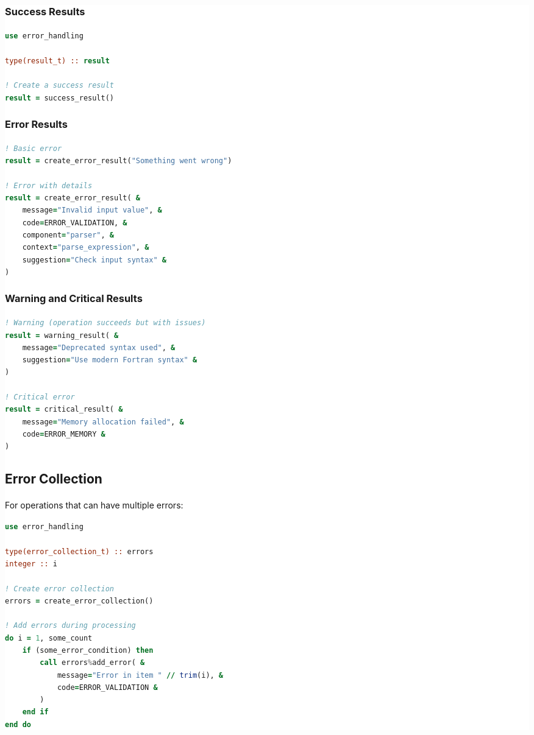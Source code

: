 ### Success Results

```fortran
use error_handling

type(result_t) :: result

! Create a success result
result = success_result()
```

### Error Results

```fortran
! Basic error
result = create_error_result("Something went wrong")

! Error with details
result = create_error_result( &
    message="Invalid input value", &
    code=ERROR_VALIDATION, &
    component="parser", &
    context="parse_expression", &
    suggestion="Check input syntax" &
)
```

### Warning and Critical Results

```fortran
! Warning (operation succeeds but with issues)
result = warning_result( &
    message="Deprecated syntax used", &
    suggestion="Use modern Fortran syntax" &
)

! Critical error
result = critical_result( &
    message="Memory allocation failed", &
    code=ERROR_MEMORY &
)
```

## Error Collection

For operations that can have multiple errors:

```fortran
use error_handling

type(error_collection_t) :: errors
integer :: i

! Create error collection
errors = create_error_collection()

! Add errors during processing
do i = 1, some_count
    if (some_error_condition) then
        call errors%add_error( &
            message="Error in item " // trim(i), &
            code=ERROR_VALIDATION &
        )
    end if
end do
```